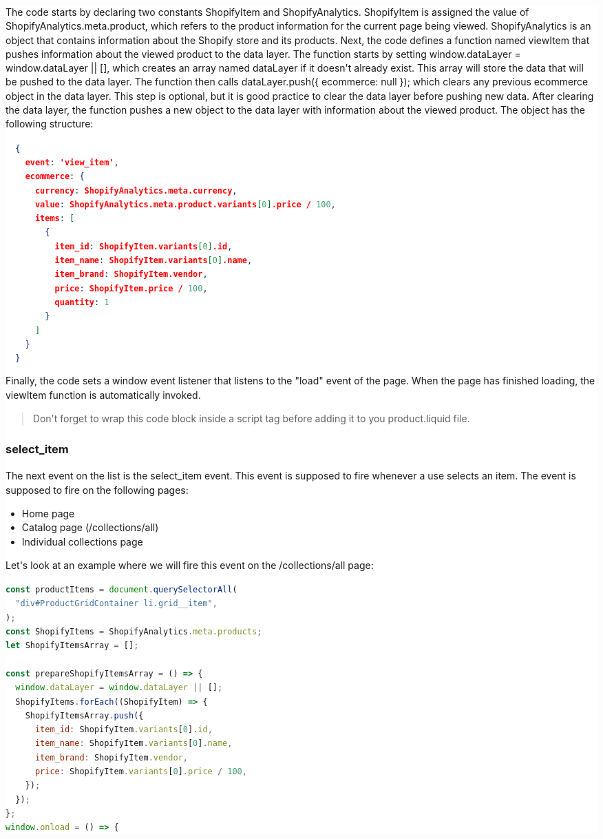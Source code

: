 The code starts by declaring two constants ShopifyItem and ShopifyAnalytics. ShopifyItem is assigned the value of ShopifyAnalytics.meta.product, which refers to the product information for the current page being viewed. ShopifyAnalytics is an object that contains information about the Shopify store and its products. Next, the code defines a function named viewItem that pushes information about the viewed product to the data layer. The function starts by setting window.dataLayer = window.dataLayer || [], which creates an array named dataLayer if it doesn't already exist. This array will store the data that will be pushed to the data layer. The function then calls dataLayer.push({ ecommerce: null }); which clears any previous ecommerce object in the data layer. This step is optional, but it is good practice to clear the data layer before pushing new data. After clearing the data layer, the function pushes a new object to the data layer with information about the viewed product. The object has the following structure:

```json
  {
    event: 'view_item',
    ecommerce: {
      currency: ShopifyAnalytics.meta.currency,
      value: ShopifyAnalytics.meta.product.variants[0].price / 100,
      items: [
        {
          item_id: ShopifyItem.variants[0].id,
          item_name: ShopifyItem.variants[0].name,
          item_brand: ShopifyItem.vendor,
          price: ShopifyItem.price / 100,
          quantity: 1
        }
      ]
    }
  }
```

Finally, the code sets a window event listener that listens to the "load" event of the page. When the page has finished loading, the viewItem function is automatically invoked.

> Don't forget to wrap this code block inside a script tag before adding it to you product.liquid file.

### select_item

The next event on the list is the select_item event. This event is supposed to fire whenever a use selects an item. The event is supposed to fire on the following pages:

- Home page
- Catalog page (/collections/all)
- Individual collections page

Let's look at an example where we will fire this event on the /collections/all page:

```js
const productItems = document.querySelectorAll(
  "div#ProductGridContainer li.grid__item",
);
const ShopifyItems = ShopifyAnalytics.meta.products;
let ShopifyItemsArray = [];

const prepareShopifyItemsArray = () => {
  window.dataLayer = window.dataLayer || [];
  ShopifyItems.forEach((ShopifyItem) => {
    ShopifyItemsArray.push({
      item_id: ShopifyItem.variants[0].id,
      item_name: ShopifyItem.variants[0].name,
      item_brand: ShopifyItem.vendor,
      price: ShopifyItem.variants[0].price / 100,
    });
  });
};
window.onload = () => {
```